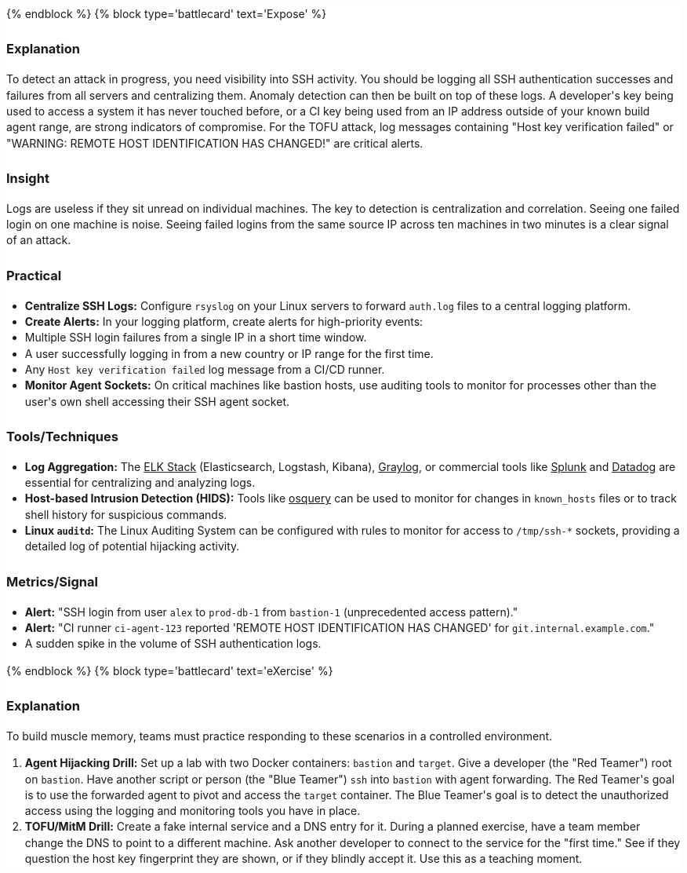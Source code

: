 {% endblock %}
{% block type='battlecard' text='Expose' %}
### Explanation
To detect an attack in progress, you need visibility into SSH activity. You should be logging all SSH authentication successes and failures from all servers and centralizing them. Anomaly detection can then be built on top of these logs. A developer's key being used to access a system it has never touched before, or a CI key being used from an IP address outside of your known build agent range, are strong indicators of compromise. For the TOFU attack, log messages containing "Host key verification failed" or "WARNING: REMOTE HOST IDENTIFICATION HAS CHANGED!" are critical alerts.

### Insight
Logs are useless if they sit unread on individual machines. The key to detection is centralization and correlation. Seeing one failed login on one machine is noise. Seeing failed logins from the same source IP across ten machines in two minutes is a clear signal of an attack.

### Practical
- **Centralize SSH Logs:** Configure `rsyslog` on your Linux servers to forward `auth.log` files to a central logging platform.
- **Create Alerts:** In your logging platform, create alerts for high-priority events:
- Multiple SSH login failures from a single IP in a short time window.
- A user successfully logging in from a new country or IP range for the first time.
- Any `Host key verification failed` log message from a CI/CD runner.
- **Monitor Agent Sockets:** On critical machines like bastion hosts, use auditing tools to monitor for processes other than the user's own shell accessing their SSH agent socket.

### Tools/Techniques
*   **Log Aggregation:** The [ELK Stack](https://www.elastic.co/what-is/elk-stack) (Elasticsearch, Logstash, Kibana), [Graylog](https://www.graylog.org/), or commercial tools like [Splunk](https://www.splunk.com/) and [Datadog](https://www.datadoghq.com/) are essential for centralizing and analyzing logs.
*   **Host-based Intrusion Detection (HIDS):** Tools like [osquery](https://osquery.io/) can be used to monitor for changes in `known_hosts` files or to track shell history for suspicious commands.
*   **Linux `auditd`:** The Linux Auditing System can be configured with rules to monitor for access to `/tmp/ssh-*` sockets, providing a detailed log of potential hijacking activity.

### Metrics/Signal
*   **Alert:** "SSH login from user `alex` to `prod-db-1` from `bastion-1` (unprecedented access pattern)."
*   **Alert:** "CI runner `ci-agent-123` reported 'REMOTE HOST IDENTIFICATION HAS CHANGED' for `git.internal.example.com`."
*   A sudden spike in the volume of SSH authentication logs.

{% endblock %}
{% block type='battlecard' text='eXercise' %}
### Explanation
To build muscle memory, teams must practice responding to these scenarios in a controlled environment.
1.  **Agent Hijacking Drill:** Set up a lab with two Docker containers: `bastion` and `target`. Give a developer (the "Red Teamer") root on `bastion`. Have another script or person (the "Blue Teamer") `ssh` into `bastion` with agent forwarding. The Red Teamer's goal is to use the forwarded agent to pivot and access the `target` container. The Blue Teamer's goal is to detect the unauthorized access using the logging and monitoring tools you have in place.
2.  **TOFU/MitM Drill:** Create a fake internal service and a DNS entry for it. During a planned exercise, have a team member change the DNS to point to a different machine. Ask another developer to connect to the service for the "first time." See if they question the host key fingerprint they are shown, or if they blindly accept it. Use this as a teaching moment.
